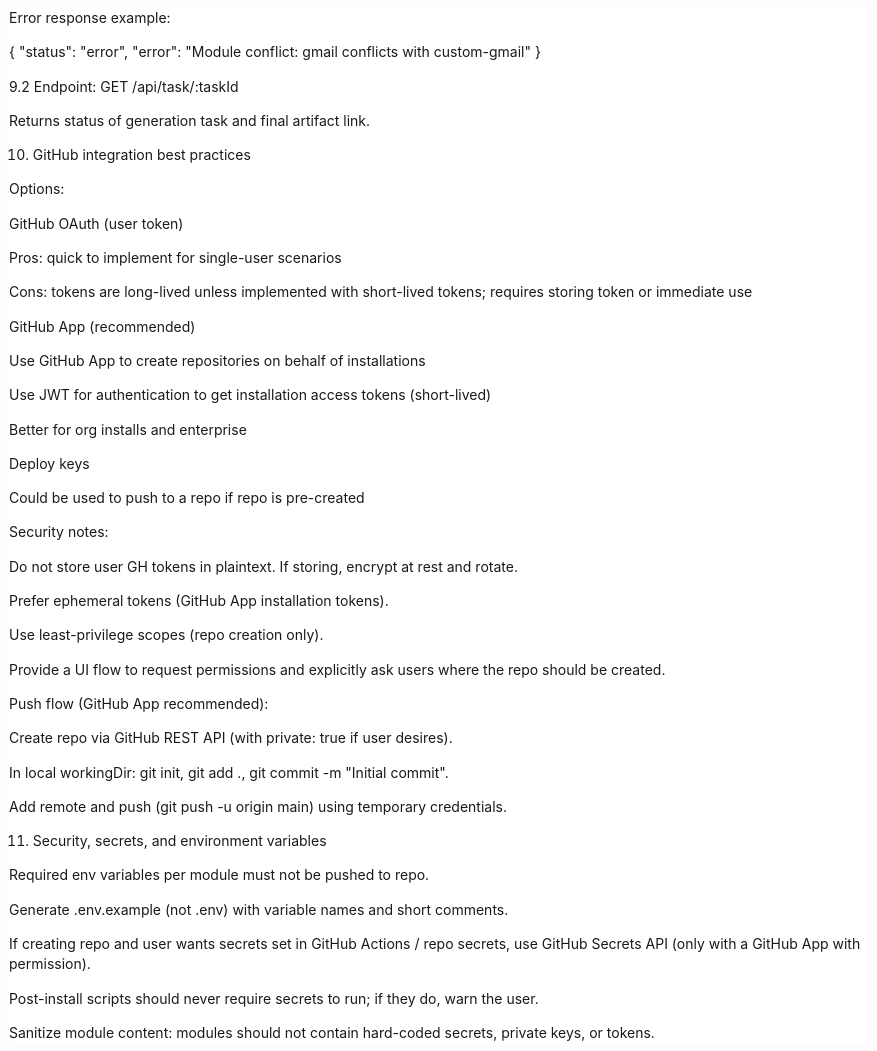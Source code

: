 
Error response example:

{
  "status": "error",
  "error": "Module conflict: gmail conflicts with custom-gmail"
}

9.2 Endpoint: GET /api/task/:taskId

Returns status of generation task and final artifact link.

10. GitHub integration best practices

Options:

GitHub OAuth (user token)

Pros: quick to implement for single-user scenarios

Cons: tokens are long-lived unless implemented with short-lived tokens; requires storing token or immediate use

GitHub App (recommended)

Use GitHub App to create repositories on behalf of installations

Use JWT for authentication to get installation access tokens (short-lived)

Better for org installs and enterprise

Deploy keys

Could be used to push to a repo if repo is pre-created

Security notes:

Do not store user GH tokens in plaintext. If storing, encrypt at rest and rotate.

Prefer ephemeral tokens (GitHub App installation tokens).

Use least-privilege scopes (repo creation only).

Provide a UI flow to request permissions and explicitly ask users where the repo should be created.

Push flow (GitHub App recommended):

Create repo via GitHub REST API (with private: true if user desires).

In local workingDir: git init, git add ., git commit -m "Initial commit".

Add remote and push (git push -u origin main) using temporary credentials.

11. Security, secrets, and environment variables

Required env variables per module must not be pushed to repo.

Generate .env.example (not .env) with variable names and short comments.

If creating repo and user wants secrets set in GitHub Actions / repo secrets, use GitHub Secrets API (only with a GitHub App with permission).

Post-install scripts should never require secrets to run; if they do, warn the user.

Sanitize module content: modules should not contain hard-coded secrets, private keys, or tokens.
